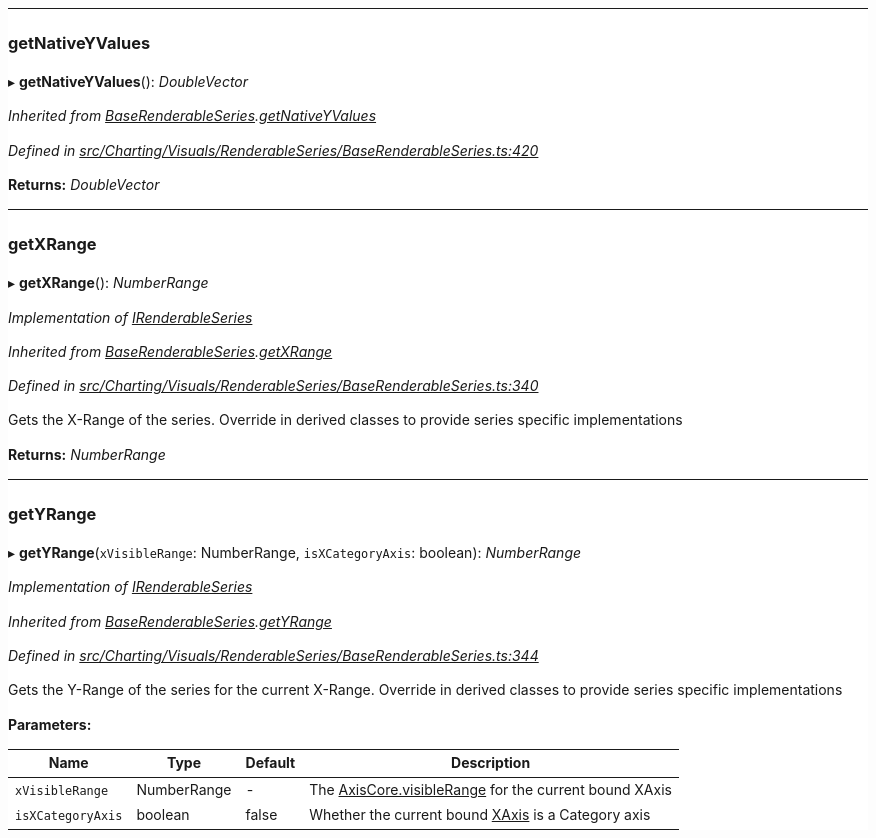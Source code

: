 ___

###  getNativeYValues

▸ **getNativeYValues**(): *DoubleVector*

*Inherited from [BaseRenderableSeries](baserenderableseries.md).[getNativeYValues](baserenderableseries.md#getnativeyvalues)*

*Defined in [src/Charting/Visuals/RenderableSeries/BaseRenderableSeries.ts:420](https://github.com/ABTSoftware/SciChart.Dev/blob/46671d21ce/Web/src/SciChart/src/Charting/Visuals/RenderableSeries/BaseRenderableSeries.ts#L420)*

**Returns:** *DoubleVector*

___

###  getXRange

▸ **getXRange**(): *NumberRange*

*Implementation of [IRenderableSeries](../interfaces/irenderableseries.md)*

*Inherited from [BaseRenderableSeries](baserenderableseries.md).[getXRange](baserenderableseries.md#getxrange)*

*Defined in [src/Charting/Visuals/RenderableSeries/BaseRenderableSeries.ts:340](https://github.com/ABTSoftware/SciChart.Dev/blob/46671d21ce/Web/src/SciChart/src/Charting/Visuals/RenderableSeries/BaseRenderableSeries.ts#L340)*

Gets the X-Range of the series. Override in derived classes to provide series specific implementations

**Returns:** *NumberRange*

___

###  getYRange

▸ **getYRange**(`xVisibleRange`: NumberRange, `isXCategoryAxis`: boolean): *NumberRange*

*Implementation of [IRenderableSeries](../interfaces/irenderableseries.md)*

*Inherited from [BaseRenderableSeries](baserenderableseries.md).[getYRange](baserenderableseries.md#getyrange)*

*Defined in [src/Charting/Visuals/RenderableSeries/BaseRenderableSeries.ts:344](https://github.com/ABTSoftware/SciChart.Dev/blob/46671d21ce/Web/src/SciChart/src/Charting/Visuals/RenderableSeries/BaseRenderableSeries.ts#L344)*

Gets the Y-Range of the series for the current X-Range. Override in derived classes to provide series specific implementations

**Parameters:**

Name | Type | Default | Description |
------ | ------ | ------ | ------ |
`xVisibleRange` | NumberRange | - | The [AxisCore.visibleRange](axiscore.md#visiblerange) for the current bound XAxis |
`isXCategoryAxis` | boolean | false | Whether the current bound [XAxis](axisbase2d.md) is a Category axis  |
